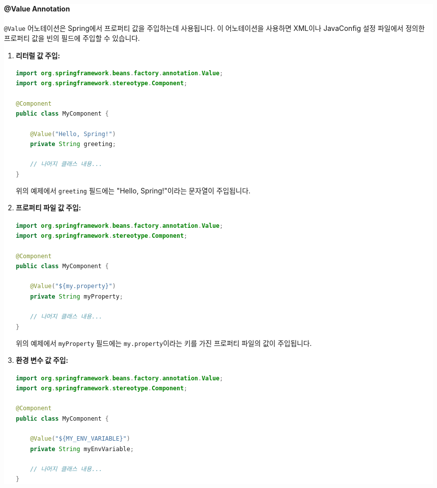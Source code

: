 #### @Value Annotation

`@Value` 어노테이션은 Spring에서 프로퍼티 값을 주입하는데 사용됩니다. 이 어노테이션을 사용하면 XML이나 JavaConfig 설정 파일에서 정의한 프로퍼티 값을 빈의 필드에 주입할 수 있습니다.

1. **리터럴 값 주입:**

   ```java
   import org.springframework.beans.factory.annotation.Value;
   import org.springframework.stereotype.Component;

   @Component
   public class MyComponent {

       @Value("Hello, Spring!")
       private String greeting;

       // 나머지 클래스 내용...
   }
   ```

   위의 예제에서 `greeting` 필드에는 "Hello, Spring!"이라는 문자열이 주입됩니다.

2. **프로퍼티 파일 값 주입:**

   ```java
   import org.springframework.beans.factory.annotation.Value;
   import org.springframework.stereotype.Component;

   @Component
   public class MyComponent {

       @Value("${my.property}")
       private String myProperty;

       // 나머지 클래스 내용...
   }
   ```

   위의 예제에서 `myProperty` 필드에는 `my.property`이라는 키를 가진 프로퍼티 파일의 값이 주입됩니다.

3. **환경 변수 값 주입:**

   ```java
   import org.springframework.beans.factory.annotation.Value;
   import org.springframework.stereotype.Component;

   @Component
   public class MyComponent {

       @Value("${MY_ENV_VARIABLE}")
       private String myEnvVariable;

       // 나머지 클래스 내용...
   }
   ```
